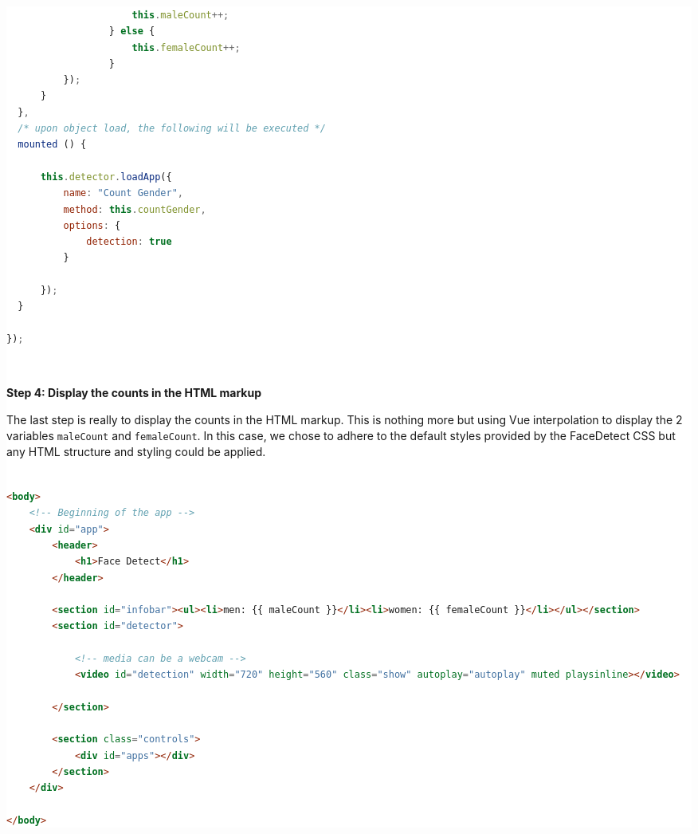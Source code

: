 ```js
					  this.maleCount++;
				  } else {
					  this.femaleCount++;
				  }
		  });
      }
  },
  /* upon object load, the following will be executed */
  mounted () {
      
      this.detector.loadApp({
          name: "Count Gender",
          method: this.countGender,
          options: {
              detection: true
          }
          
      });
  }

});

```

<br />

**Step 4: Display the counts in the HTML markup**

The last step is really to display the counts in the HTML markup. This is nothing more but using Vue interpolation to display the 2 variables `maleCount` and `femaleCount`. In this case, we chose to adhere to the default styles provided by the FaceDetect CSS but any HTML structure and styling could be applied.

```html

<body>
	<!-- Beginning of the app -->
	<div id="app">
		<header>
			<h1>Face Detect</h1>
		</header>

		<section id="infobar"><ul><li>men: {{ maleCount }}</li><li>women: {{ femaleCount }}</li></ul></section>
		<section id="detector">

			<!-- media can be a webcam -->
			<video id="detection" width="720" height="560" class="show" autoplay="autoplay" muted playsinline></video>

		</section>

		<section class="controls">
			<div id="apps"></div>
		</section>
	</div>

</body>

```
